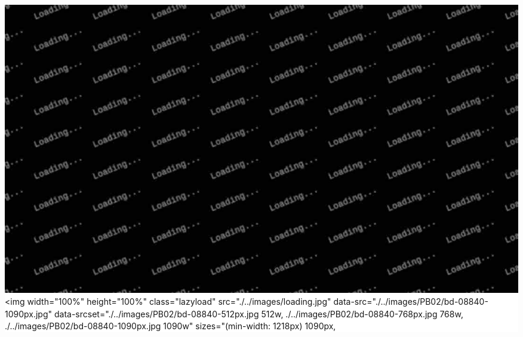  <img width="100%" height="100%" class="lazyload" src="./../images/loading.jpg"
  data-src="./../images/PB02/tv-08840-1090px.jpg"
  data-srcset="./../images/PB02/tv-08840-512px.jpg 512w,
  ./../images/PB02/tv-08840-768px.jpg 768w,
  ./../images/PB02/tv-08840-1090px.jpg 1090w"
  sizes="(min-width: 1218px) 1090px,
  (min-width: 768px) 87vw,
  89vw" />
 <img width="100%" height="100%" class="lazyload" src="./../images/loading.jpg"
  data-src="./../images/PB02/bd-08840-1090px.jpg"
  data-srcset="./../images/PB02/bd-08840-512px.jpg 512w,
  ./../images/PB02/bd-08840-768px.jpg 768w,
  ./../images/PB02/bd-08840-1090px.jpg 1090w"
  sizes="(min-width: 1218px) 1090px,